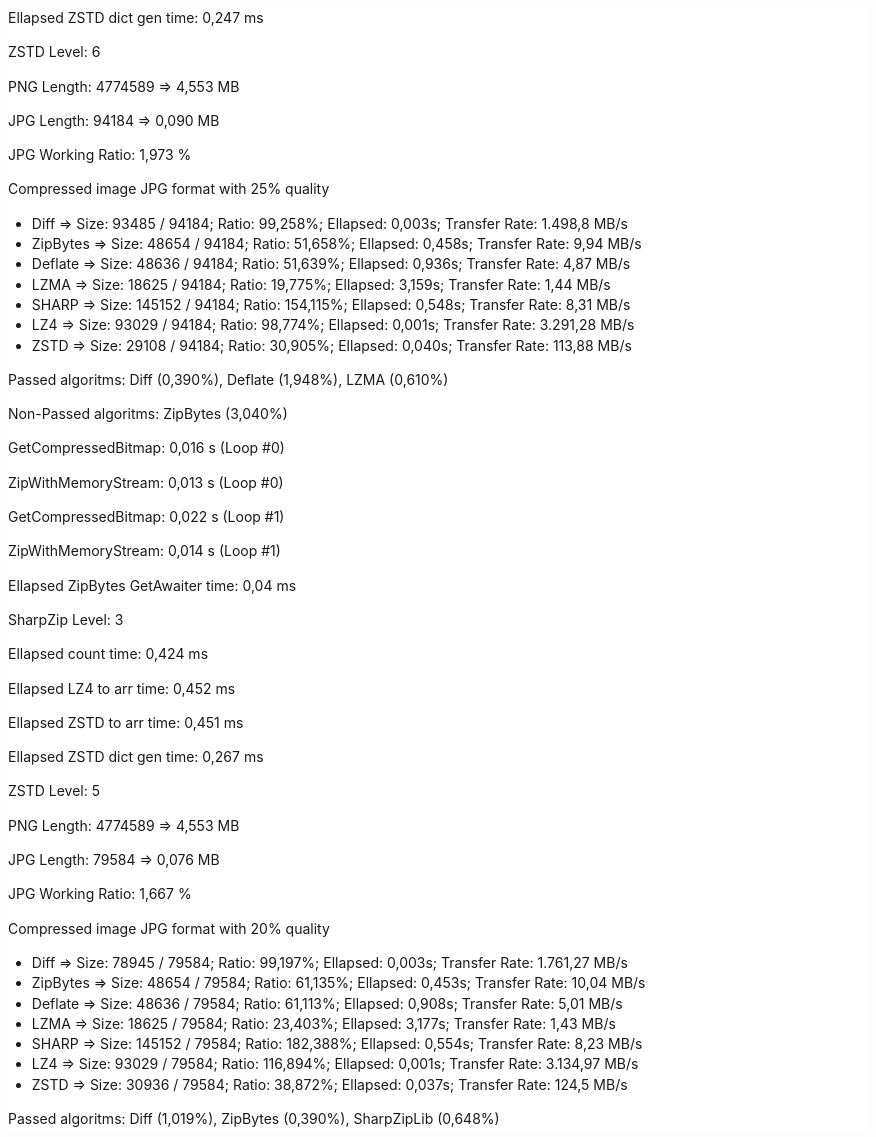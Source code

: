 Ellapsed ZSTD dict gen time: 0,247 ms

ZSTD Level: 6

PNG Length: 4774589 => 4,553 MB

JPG Length: 94184 => 0,090 MB

JPG Working Ratio: 1,973 %

Compressed image JPG format with 25% quality
- Diff     => Size: 93485 / 94184; Ratio: 99,258%; Ellapsed: 0,003s; Transfer Rate: 1.498,8 MB/s
- ZipBytes => Size: 48654 / 94184; Ratio: 51,658%; Ellapsed: 0,458s; Transfer Rate: 9,94 MB/s
- Deflate  => Size: 48636 / 94184; Ratio: 51,639%; Ellapsed: 0,936s; Transfer Rate: 4,87 MB/s
- LZMA     => Size: 18625 / 94184; Ratio: 19,775%; Ellapsed: 3,159s; Transfer Rate: 1,44 MB/s
- SHARP    => Size: 145152 / 94184; Ratio: 154,115%; Ellapsed: 0,548s; Transfer Rate: 8,31 MB/s
- LZ4      => Size: 93029 / 94184; Ratio: 98,774%; Ellapsed: 0,001s; Transfer Rate: 3.291,28 MB/s
- ZSTD     => Size: 29108 / 94184; Ratio: 30,905%; Ellapsed: 0,040s; Transfer Rate: 113,88 MB/s

Passed algoritms: Diff (0,390%), Deflate (1,948%), LZMA (0,610%)

Non-Passed algoritms: ZipBytes (3,040%)


GetCompressedBitmap: 0,016 s (Loop #0)

ZipWithMemoryStream: 0,013 s (Loop #0)

GetCompressedBitmap: 0,022 s (Loop #1)

ZipWithMemoryStream: 0,014 s (Loop #1)

Ellapsed ZipBytes GetAwaiter time: 0,04 ms

SharpZip Level: 3

Ellapsed count time: 0,424 ms

Ellapsed LZ4 to arr time: 0,452 ms

Ellapsed ZSTD to arr time: 0,451 ms

Ellapsed ZSTD dict gen time: 0,267 ms

ZSTD Level: 5

PNG Length: 4774589 => 4,553 MB

JPG Length: 79584 => 0,076 MB

JPG Working Ratio: 1,667 %

Compressed image JPG format with 20% quality
- Diff     => Size: 78945 / 79584; Ratio: 99,197%; Ellapsed: 0,003s; Transfer Rate: 1.761,27 MB/s
- ZipBytes => Size: 48654 / 79584; Ratio: 61,135%; Ellapsed: 0,453s; Transfer Rate: 10,04 MB/s
- Deflate  => Size: 48636 / 79584; Ratio: 61,113%; Ellapsed: 0,908s; Transfer Rate: 5,01 MB/s
- LZMA     => Size: 18625 / 79584; Ratio: 23,403%; Ellapsed: 3,177s; Transfer Rate: 1,43 MB/s
- SHARP    => Size: 145152 / 79584; Ratio: 182,388%; Ellapsed: 0,554s; Transfer Rate: 8,23 MB/s
- LZ4      => Size: 93029 / 79584; Ratio: 116,894%; Ellapsed: 0,001s; Transfer Rate: 3.134,97 MB/s
- ZSTD     => Size: 30936 / 79584; Ratio: 38,872%; Ellapsed: 0,037s; Transfer Rate: 124,5 MB/s

Passed algoritms: Diff (1,019%), ZipBytes (0,390%), SharpZipLib (0,648%)
